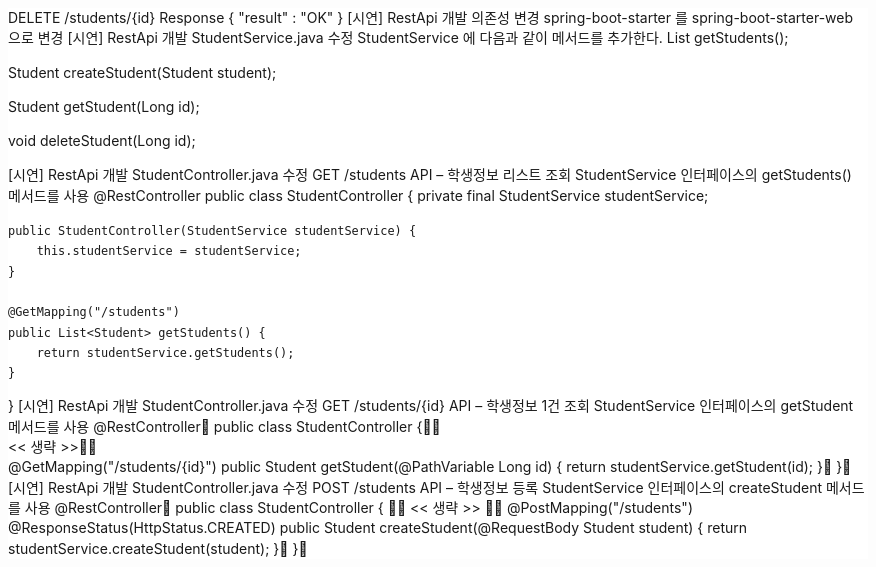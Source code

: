 DELETE /students/{id}
Response
{
  "result" : "OK"
}
[시연] RestApi 개발
의존성 변경
spring-boot-starter 를 spring-boot-starter-web 으로 변경
[시연] RestApi 개발
StudentService.java 수정
StudentService 에 다음과 같이 메서드를 추가한다.
List<Student> getStudents(); 

Student createStudent(Student student); 

Student getStudent(Long id); 

void deleteStudent(Long id);

[시연] RestApi 개발
StudentController.java 수정
GET /students API – 학생정보 리스트 조회
StudentService 인터페이스의 getStudents() 메서드를 사용
@RestController
public class StudentController {
    private final StudentService studentService;

    public StudentController(StudentService studentService) {
        this.studentService = studentService;
    }

    @GetMapping("/students")
    public List<Student> getStudents() {
        return studentService.getStudents();
    }
}
[시연] RestApi 개발
StudentController.java 수정
GET /students/{id} API – 학생정보 1건 조회
StudentService 인터페이스의 getStudent 메서드를 사용
@RestController
public class StudentController {    
    << 생략 >>    
    @GetMapping("/students/{id}") 
    public Student getStudent(@PathVariable Long id) { 
        return studentService.getStudent(id); 
    }
}
[시연] RestApi 개발
StudentController.java 수정
POST /students API – 학생정보 등록
StudentService 인터페이스의 createStudent 메서드를 사용
@RestController
public class StudentController {
    << 생략 >>
   @PostMapping("/students")
    @ResponseStatus(HttpStatus.CREATED) 
    public Student createStudent(@RequestBody Student student) { 
        return studentService.createStudent(student);
    }
}
